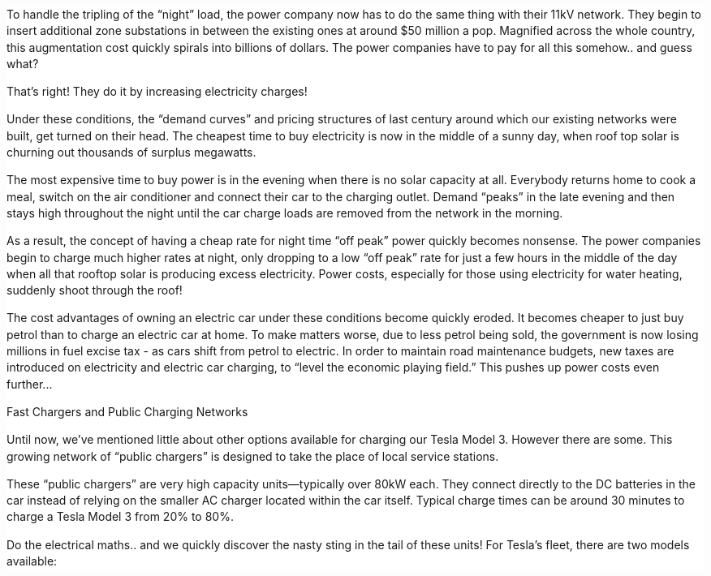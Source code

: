 To handle the tripling of the “night” load, the power company now has
to do the same thing with their 11kV network. They begin to insert
additional zone substations in between the existing ones at around $50
million a pop. Magnified across the whole country, this augmentation
cost quickly spirals into billions of dollars. The power companies
have to pay for all this somehow.. and guess what?

That’s right! They do it by increasing electricity charges!

Under these conditions, the “demand curves” and pricing structures of
last century around which our existing networks were built, get turned
on their head. The cheapest time to buy electricity is now in the
middle of a sunny day, when roof top solar is churning out thousands
of surplus megawatts.

The most expensive time to buy power is in the evening when there is
no solar capacity at all.  Everybody returns home to cook a meal,
switch on the air conditioner and connect their car to the charging
outlet. Demand “peaks” in the late evening and then stays high
throughout the night until the car charge loads are removed from the
network in the morning.

As a result, the concept of having a cheap rate for night time “off
peak” power quickly becomes nonsense.  The power companies begin to
charge much higher rates at night, only dropping to a low “off peak”
rate for just a few hours in the middle of the day when all that
rooftop solar is producing excess electricity.  Power costs,
especially for those using electricity for water heating, suddenly
shoot through the roof!

The cost advantages of owning an electric car under these conditions
become quickly eroded. It becomes cheaper to just buy petrol than to
charge an electric car at home. To make matters worse, due to less
petrol being sold, the government is now losing millions in fuel
excise tax - as cars shift from petrol to electric. In order to
maintain road maintenance budgets, new taxes are introduced on
electricity and electric car charging, to “level the economic playing
field.” This pushes up power costs even further...

<a name='fastcharger'/>

Fast Chargers and Public Charging Networks

Until now, we’ve mentioned little about other options available for
charging our Tesla Model 3. However there are some. This growing
network of “public chargers” is designed to take the place of local
service stations.

These “public chargers” are very high capacity units—typically over
80kW each. They connect directly to the DC batteries in the car
instead of relying on the smaller AC charger located within the car
itself. Typical charge times can be around 30 minutes to charge a
Tesla Model 3 from 20% to 80%.

Do the electrical maths.. and we quickly discover the nasty sting in
the tail of these units! For Tesla’s fleet, there are two models
available:
